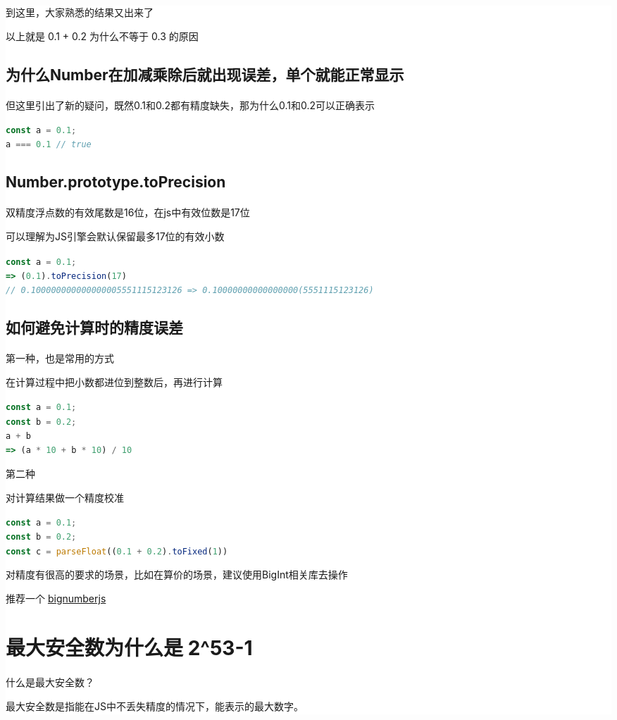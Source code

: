 到这里，大家熟悉的结果又出来了

以上就是 0.1 + 0.2 为什么不等于 0.3 的原因

## 为什么Number在加减乘除后就出现误差，单个就能正常显示

但这里引出了新的疑问，既然0.1和0.2都有精度缺失，那为什么0.1和0.2可以正确表示

```js
const a = 0.1;
a === 0.1 // true
```

## Number.prototype.toPrecision

双精度浮点数的有效尾数是16位，在js中有效位数是17位

可以理解为JS引擎会默认保留最多17位的有效小数

```js
const a = 0.1;
=> (0.1).toPrecision(17)
// 0.100000000000000005551115123126 => 0.10000000000000000(5551115123126)
```

## 如何避免计算时的精度误差

第一种，也是常用的方式

在计算过程中把小数都进位到整数后，再进行计算

```js
const a = 0.1;
const b = 0.2;
a + b
=> (a * 10 + b * 10) / 10
```

第二种

对计算结果做一个精度校准

```js
const a = 0.1;
const b = 0.2;
const c = parseFloat((0.1 + 0.2).toFixed(1))
```

对精度有很高的要求的场景，比如在算价的场景，建议使用BigInt相关库去操作

推荐一个 [bignumberjs](https://github.com/MikeMcl/bignumber.js)

# 最大安全数为什么是 2^53-1

什么是最大安全数？

最大安全数是指能在JS中不丢失精度的情况下，能表示的最大数字。
